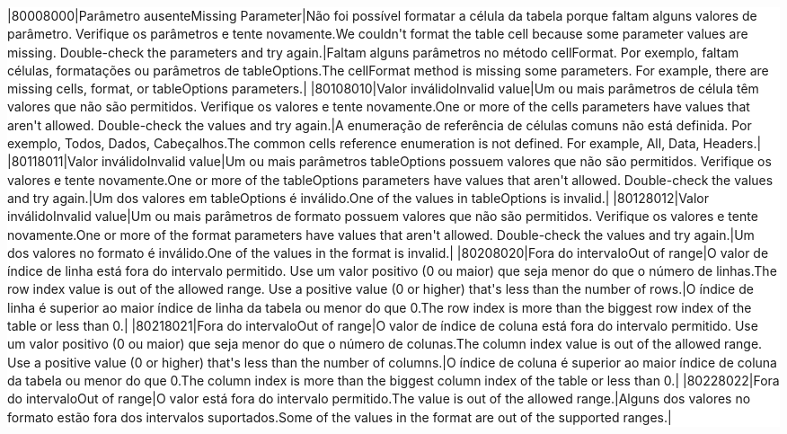 |<span data-ttu-id="139b5-349">8000</span><span class="sxs-lookup"><span data-stu-id="139b5-349">8000</span></span>|<span data-ttu-id="139b5-350">Parâmetro ausente</span><span class="sxs-lookup"><span data-stu-id="139b5-350">Missing Parameter</span></span>|<span data-ttu-id="139b5-p111">Não foi possível formatar a célula da tabela porque faltam alguns valores de parâmetro. Verifique os parâmetros e tente novamente.</span><span class="sxs-lookup"><span data-stu-id="139b5-p111">We couldn't format the table cell because some parameter values are missing. Double-check the parameters and try again.</span></span>|<span data-ttu-id="139b5-p112">Faltam alguns parâmetros no método cellFormat. Por exemplo, faltam células, formatações ou parâmetros de tableOptions.</span><span class="sxs-lookup"><span data-stu-id="139b5-p112">The cellFormat method is missing some parameters. For example, there are missing cells, format, or tableOptions parameters.</span></span>|
|<span data-ttu-id="139b5-355">8010</span><span class="sxs-lookup"><span data-stu-id="139b5-355">8010</span></span>|<span data-ttu-id="139b5-356">Valor inválido</span><span class="sxs-lookup"><span data-stu-id="139b5-356">Invalid value</span></span>|<span data-ttu-id="139b5-p113">Um ou mais parâmetros de célula têm valores que não são permitidos. Verifique os valores e tente novamente.</span><span class="sxs-lookup"><span data-stu-id="139b5-p113">One or more of the cells parameters have values that aren't allowed. Double-check the values and try again.</span></span>|<span data-ttu-id="139b5-p114">A enumeração de referência de células comuns não está definida. Por exemplo, Todos, Dados, Cabeçalhos.</span><span class="sxs-lookup"><span data-stu-id="139b5-p114">The common cells reference enumeration is not defined. For example, All, Data, Headers.</span></span>|
|<span data-ttu-id="139b5-361">8011</span><span class="sxs-lookup"><span data-stu-id="139b5-361">8011</span></span>|<span data-ttu-id="139b5-362">Valor inválido</span><span class="sxs-lookup"><span data-stu-id="139b5-362">Invalid value</span></span>|<span data-ttu-id="139b5-p115">Um ou mais parâmetros tableOptions possuem valores que não são permitidos. Verifique os valores e tente novamente.</span><span class="sxs-lookup"><span data-stu-id="139b5-p115">One or more of the tableOptions parameters have values that aren't allowed. Double-check the values and try again.</span></span>|<span data-ttu-id="139b5-365">Um dos valores em tableOptions é inválido.</span><span class="sxs-lookup"><span data-stu-id="139b5-365">One of the values in tableOptions is invalid.</span></span>|
|<span data-ttu-id="139b5-366">8012</span><span class="sxs-lookup"><span data-stu-id="139b5-366">8012</span></span>|<span data-ttu-id="139b5-367">Valor inválido</span><span class="sxs-lookup"><span data-stu-id="139b5-367">Invalid value</span></span>|<span data-ttu-id="139b5-p116">Um ou mais parâmetros de formato possuem valores que não são permitidos. Verifique os valores e tente novamente.</span><span class="sxs-lookup"><span data-stu-id="139b5-p116">One or more of the format parameters have values that aren't allowed. Double-check the values and try again.</span></span>|<span data-ttu-id="139b5-370">Um dos valores no formato é inválido.</span><span class="sxs-lookup"><span data-stu-id="139b5-370">One of the values in the format is invalid.</span></span>|
|<span data-ttu-id="139b5-371">8020</span><span class="sxs-lookup"><span data-stu-id="139b5-371">8020</span></span>|<span data-ttu-id="139b5-372">Fora do intervalo</span><span class="sxs-lookup"><span data-stu-id="139b5-372">Out of range</span></span>|<span data-ttu-id="139b5-p117">O valor de índice de linha está fora do intervalo permitido. Use um valor positivo (0 ou maior) que seja menor do que o número de linhas.</span><span class="sxs-lookup"><span data-stu-id="139b5-p117">The row index value is out of the allowed range. Use a positive value (0 or higher) that's less than the number of rows.</span></span>|<span data-ttu-id="139b5-375">O índice de linha é superior ao maior índice de linha da tabela ou menor do que 0.</span><span class="sxs-lookup"><span data-stu-id="139b5-375">The row index is more than the biggest row index of the table or less than 0.</span></span>|
|<span data-ttu-id="139b5-376">8021</span><span class="sxs-lookup"><span data-stu-id="139b5-376">8021</span></span>|<span data-ttu-id="139b5-377">Fora do intervalo</span><span class="sxs-lookup"><span data-stu-id="139b5-377">Out of range</span></span>|<span data-ttu-id="139b5-p118">O valor de índice de coluna está fora do intervalo permitido. Use um valor positivo (0 ou maior) que seja menor do que o número de colunas.</span><span class="sxs-lookup"><span data-stu-id="139b5-p118">The column index value is out of the allowed range. Use a positive value (0 or higher) that's less than the number of columns.</span></span>|<span data-ttu-id="139b5-380">O índice de coluna é superior ao maior índice de coluna da tabela ou menor do que 0.</span><span class="sxs-lookup"><span data-stu-id="139b5-380">The column index is more than the biggest column index of the table or less than 0.</span></span>|
|<span data-ttu-id="139b5-381">8022</span><span class="sxs-lookup"><span data-stu-id="139b5-381">8022</span></span>|<span data-ttu-id="139b5-382">Fora do intervalo</span><span class="sxs-lookup"><span data-stu-id="139b5-382">Out of range</span></span>|<span data-ttu-id="139b5-383">O valor está fora do intervalo permitido.</span><span class="sxs-lookup"><span data-stu-id="139b5-383">The value is out of the allowed range.</span></span>|<span data-ttu-id="139b5-384">Alguns dos valores no formato estão fora dos intervalos suportados.</span><span class="sxs-lookup"><span data-stu-id="139b5-384">Some of the values in the format are out of the supported ranges.</span></span>|